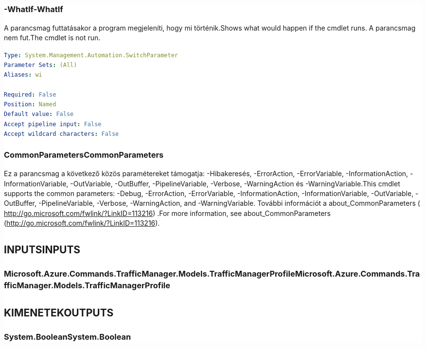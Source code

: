 ### <span data-ttu-id="7799b-136">-WhatIf</span><span class="sxs-lookup"><span data-stu-id="7799b-136">-WhatIf</span></span>
<span data-ttu-id="7799b-137">A parancsmag futtatásakor a program megjeleníti, hogy mi történik.</span><span class="sxs-lookup"><span data-stu-id="7799b-137">Shows what would happen if the cmdlet runs.</span></span>
<span data-ttu-id="7799b-138">A parancsmag nem fut.</span><span class="sxs-lookup"><span data-stu-id="7799b-138">The cmdlet is not run.</span></span>

```yaml
Type: System.Management.Automation.SwitchParameter
Parameter Sets: (All)
Aliases: wi

Required: False
Position: Named
Default value: False
Accept pipeline input: False
Accept wildcard characters: False
```

### <span data-ttu-id="7799b-139">CommonParameters</span><span class="sxs-lookup"><span data-stu-id="7799b-139">CommonParameters</span></span>
<span data-ttu-id="7799b-140">Ez a parancsmag a következő közös paramétereket támogatja: -Hibakeresés, -ErrorAction, -ErrorVariable, -InformationAction, -InformationVariable, -OutVariable, -OutBuffer, -PipelineVariable, -Verbose, -WarningAction és -WarningVariable.</span><span class="sxs-lookup"><span data-stu-id="7799b-140">This cmdlet supports the common parameters: -Debug, -ErrorAction, -ErrorVariable, -InformationAction, -InformationVariable, -OutVariable, -OutBuffer, -PipelineVariable, -Verbose, -WarningAction, and -WarningVariable.</span></span> <span data-ttu-id="7799b-141">További információt a about_CommonParameters ( http://go.microsoft.com/fwlink/?LinkID=113216) .</span><span class="sxs-lookup"><span data-stu-id="7799b-141">For more information, see about_CommonParameters (http://go.microsoft.com/fwlink/?LinkID=113216).</span></span>

## <span data-ttu-id="7799b-142">INPUTS</span><span class="sxs-lookup"><span data-stu-id="7799b-142">INPUTS</span></span>

### <span data-ttu-id="7799b-143">Microsoft.Azure.Commands.TrafficManager.Models.TrafficManagerProfile</span><span class="sxs-lookup"><span data-stu-id="7799b-143">Microsoft.Azure.Commands.TrafficManager.Models.TrafficManagerProfile</span></span>

## <span data-ttu-id="7799b-144">KIMENETEK</span><span class="sxs-lookup"><span data-stu-id="7799b-144">OUTPUTS</span></span>

### <span data-ttu-id="7799b-145">System.Boolean</span><span class="sxs-lookup"><span data-stu-id="7799b-145">System.Boolean</span></span>
